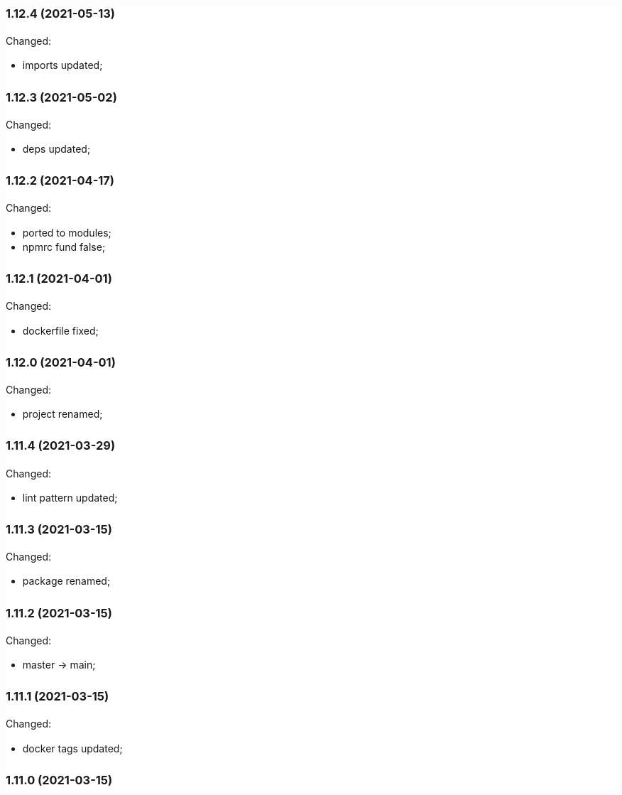 ### 1.12.4 (2021-05-13)

Changed:

- imports updated;

### 1.12.3 (2021-05-02)

Changed:

- deps updated;

### 1.12.2 (2021-04-17)

Changed:

- ported to modules;
- npmrc fund false;

### 1.12.1 (2021-04-01)

Changed:

- dockerfile fixed;

### 1.12.0 (2021-04-01)

Changed:

- project renamed;

### 1.11.4 (2021-03-29)

Changed:

- lint pattern updated;

### 1.11.3 (2021-03-15)

Changed:

- package renamed;

### 1.11.2 (2021-03-15)

Changed:

- master -> main;

### 1.11.1 (2021-03-15)

Changed:

- docker tags updated;

### 1.11.0 (2021-03-15)
